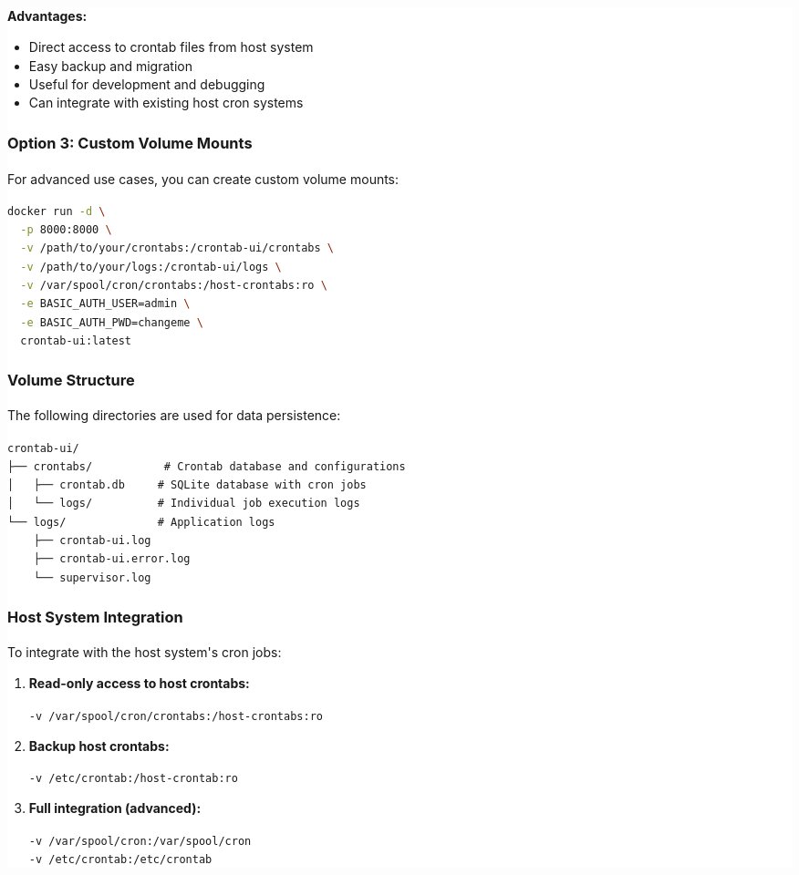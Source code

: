 **Advantages:**
- Direct access to crontab files from host system
- Easy backup and migration
- Useful for development and debugging
- Can integrate with existing host cron systems

### Option 3: Custom Volume Mounts

For advanced use cases, you can create custom volume mounts:

```bash
docker run -d \
  -p 8000:8000 \
  -v /path/to/your/crontabs:/crontab-ui/crontabs \
  -v /path/to/your/logs:/crontab-ui/logs \
  -v /var/spool/cron/crontabs:/host-crontabs:ro \
  -e BASIC_AUTH_USER=admin \
  -e BASIC_AUTH_PWD=changeme \
  crontab-ui:latest
```

### Volume Structure

The following directories are used for data persistence:

```
crontab-ui/
├── crontabs/           # Crontab database and configurations
│   ├── crontab.db     # SQLite database with cron jobs
│   └── logs/          # Individual job execution logs
└── logs/              # Application logs
    ├── crontab-ui.log
    ├── crontab-ui.error.log
    └── supervisor.log
```

### Host System Integration

To integrate with the host system's cron jobs:

1. **Read-only access to host crontabs:**
   ```bash
   -v /var/spool/cron/crontabs:/host-crontabs:ro
   ```

2. **Backup host crontabs:**
   ```bash
   -v /etc/crontab:/host-crontab:ro
   ```

3. **Full integration (advanced):**
   ```bash
   -v /var/spool/cron:/var/spool/cron
   -v /etc/crontab:/etc/crontab
   ```
